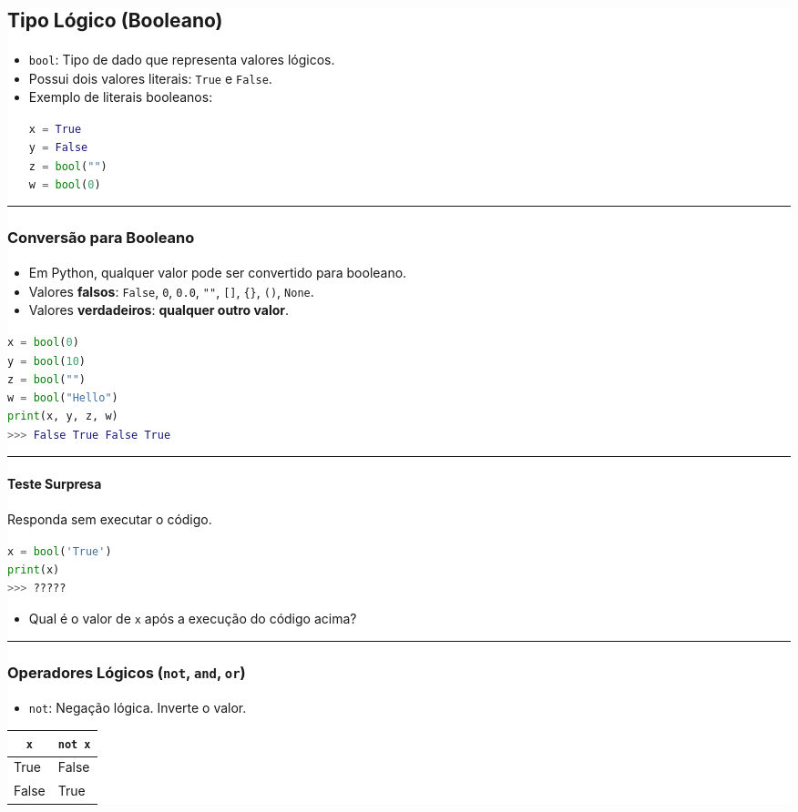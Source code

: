 
## Tipo Lógico (Booleano)

- `bool`: Tipo de dado que representa valores lógicos.
- Possui dois valores literais: `True` e `False`.
- Exemplo de literais booleanos:
  ```python
  x = True
  y = False
  z = bool("")
  w = bool(0)
  ```
---

### Conversão para Booleano

- Em Python, qualquer valor pode ser convertido para booleano.
- Valores **falsos**: `False`, `0`, `0.0`, `""`, `[]`, `{}`, `()`, `None`.
- Valores **verdadeiros**: **qualquer outro valor**.

```python
x = bool(0)
y = bool(10)
z = bool("")
w = bool("Hello")
print(x, y, z, w)
>>> False True False True
```

---

#### Teste Surpresa

Responda sem executar o código.

```python
x = bool('True')
print(x)
>>> ?????
```

- Qual é o valor de `x` após a execução do código acima?

---

### Operadores Lógicos (`not`, `and`, `or`)

- `not`: Negação lógica. Inverte o valor.

| `x`   | `not x` |
| ----- | ------- |
| True  | False   |
| False | True    |
